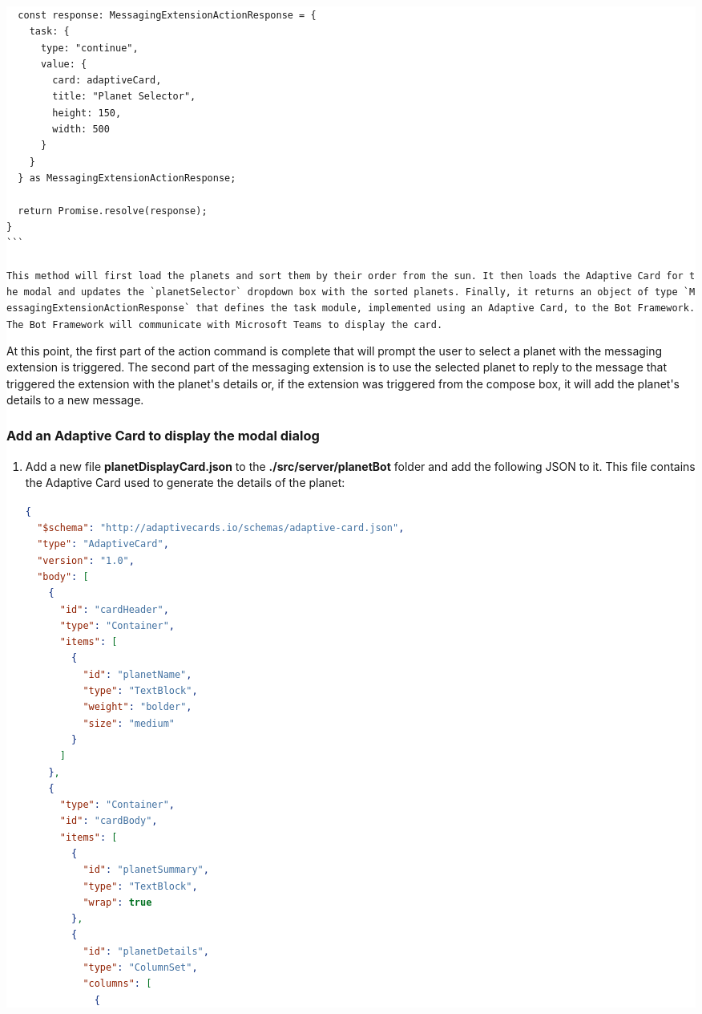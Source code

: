       const response: MessagingExtensionActionResponse = {
        task: {
          type: "continue",
          value: {
            card: adaptiveCard,
            title: "Planet Selector",
            height: 150,
            width: 500
          }
        }
      } as MessagingExtensionActionResponse;

      return Promise.resolve(response);
    }
    ```

    This method will first load the planets and sort them by their order from the sun. It then loads the Adaptive Card for the modal and updates the `planetSelector` dropdown box with the sorted planets. Finally, it returns an object of type `MessagingExtensionActionResponse` that defines the task module, implemented using an Adaptive Card, to the Bot Framework. The Bot Framework will communicate with Microsoft Teams to display the card.

At this point, the first part of the action command is complete that will prompt the user to select a planet with the messaging extension is triggered. The second part of the messaging extension is to use the selected planet to reply to the message that triggered the extension with the planet's details or, if the extension was triggered from the compose box, it will add the planet's details to a new message.

### Add an Adaptive Card to display the modal dialog

1. Add a new file **planetDisplayCard.json** to the **./src/server/planetBot** folder and add the following JSON to it. This file contains the Adaptive Card used to generate the details of the planet:

    ```json
    {
      "$schema": "http://adaptivecards.io/schemas/adaptive-card.json",
      "type": "AdaptiveCard",
      "version": "1.0",
      "body": [
        {
          "id": "cardHeader",
          "type": "Container",
          "items": [
            {
              "id": "planetName",
              "type": "TextBlock",
              "weight": "bolder",
              "size": "medium"
            }
          ]
        },
        {
          "type": "Container",
          "id": "cardBody",
          "items": [
            {
              "id": "planetSummary",
              "type": "TextBlock",
              "wrap": true
            },
            {
              "id": "planetDetails",
              "type": "ColumnSet",
              "columns": [
                {